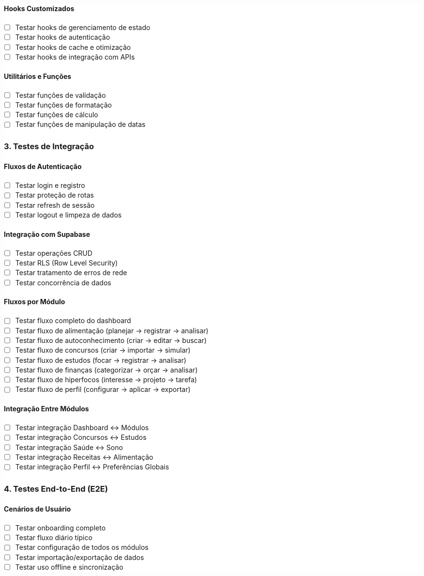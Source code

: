 #### Hooks Customizados
- [ ] Testar hooks de gerenciamento de estado
- [ ] Testar hooks de autenticação
- [ ] Testar hooks de cache e otimização
- [ ] Testar hooks de integração com APIs

#### Utilitários e Funções
- [ ] Testar funções de validação
- [ ] Testar funções de formatação
- [ ] Testar funções de cálculo
- [ ] Testar funções de manipulação de datas

### 3. Testes de Integração

#### Fluxos de Autenticação
- [ ] Testar login e registro
- [ ] Testar proteção de rotas
- [ ] Testar refresh de sessão
- [ ] Testar logout e limpeza de dados

#### Integração com Supabase
- [ ] Testar operações CRUD
- [ ] Testar RLS (Row Level Security)
- [ ] Testar tratamento de erros de rede
- [ ] Testar concorrência de dados

#### Fluxos por Módulo
- [ ] Testar fluxo completo do dashboard
- [ ] Testar fluxo de alimentação (planejar → registrar → analisar)
- [ ] Testar fluxo de autoconhecimento (criar → editar → buscar)
- [ ] Testar fluxo de concursos (criar → importar → simular)
- [ ] Testar fluxo de estudos (focar → registrar → analisar)
- [ ] Testar fluxo de finanças (categorizar → orçar → analisar)
- [ ] Testar fluxo de hiperfocos (interesse → projeto → tarefa)
- [ ] Testar fluxo de perfil (configurar → aplicar → exportar)

#### Integração Entre Módulos
- [ ] Testar integração Dashboard ↔ Módulos
- [ ] Testar integração Concursos ↔ Estudos
- [ ] Testar integração Saúde ↔ Sono
- [ ] Testar integração Receitas ↔ Alimentação
- [ ] Testar integração Perfil ↔ Preferências Globais

### 4. Testes End-to-End (E2E)

#### Cenários de Usuário
- [ ] Testar onboarding completo
- [ ] Testar fluxo diário típico
- [ ] Testar configuração de todos os módulos
- [ ] Testar importação/exportação de dados
- [ ] Testar uso offline e sincronização
